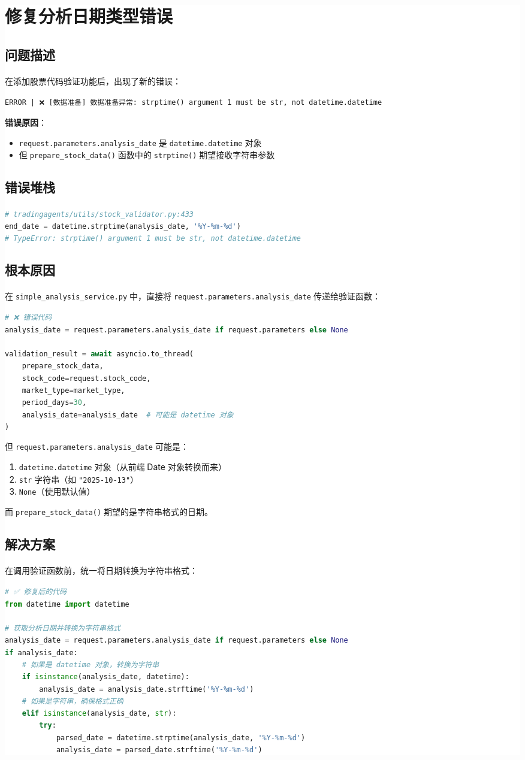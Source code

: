 # 修复分析日期类型错误

## 问题描述

在添加股票代码验证功能后，出现了新的错误：

```
ERROR | ❌ [数据准备] 数据准备异常: strptime() argument 1 must be str, not datetime.datetime
```

**错误原因**：
- `request.parameters.analysis_date` 是 `datetime.datetime` 对象
- 但 `prepare_stock_data()` 函数中的 `strptime()` 期望接收字符串参数

## 错误堆栈

```python
# tradingagents/utils/stock_validator.py:433
end_date = datetime.strptime(analysis_date, '%Y-%m-%d')
# TypeError: strptime() argument 1 must be str, not datetime.datetime
```

## 根本原因

在 `simple_analysis_service.py` 中，直接将 `request.parameters.analysis_date` 传递给验证函数：

```python
# ❌ 错误代码
analysis_date = request.parameters.analysis_date if request.parameters else None

validation_result = await asyncio.to_thread(
    prepare_stock_data,
    stock_code=request.stock_code,
    market_type=market_type,
    period_days=30,
    analysis_date=analysis_date  # 可能是 datetime 对象
)
```

但 `request.parameters.analysis_date` 可能是：
1. `datetime.datetime` 对象（从前端 Date 对象转换而来）
2. `str` 字符串（如 `"2025-10-13"`）
3. `None`（使用默认值）

而 `prepare_stock_data()` 期望的是字符串格式的日期。

## 解决方案

在调用验证函数前，统一将日期转换为字符串格式：

```python
# ✅ 修复后的代码
from datetime import datetime

# 获取分析日期并转换为字符串格式
analysis_date = request.parameters.analysis_date if request.parameters else None
if analysis_date:
    # 如果是 datetime 对象，转换为字符串
    if isinstance(analysis_date, datetime):
        analysis_date = analysis_date.strftime('%Y-%m-%d')
    # 如果是字符串，确保格式正确
    elif isinstance(analysis_date, str):
        try:
            parsed_date = datetime.strptime(analysis_date, '%Y-%m-%d')
            analysis_date = parsed_date.strftime('%Y-%m-%d')
```